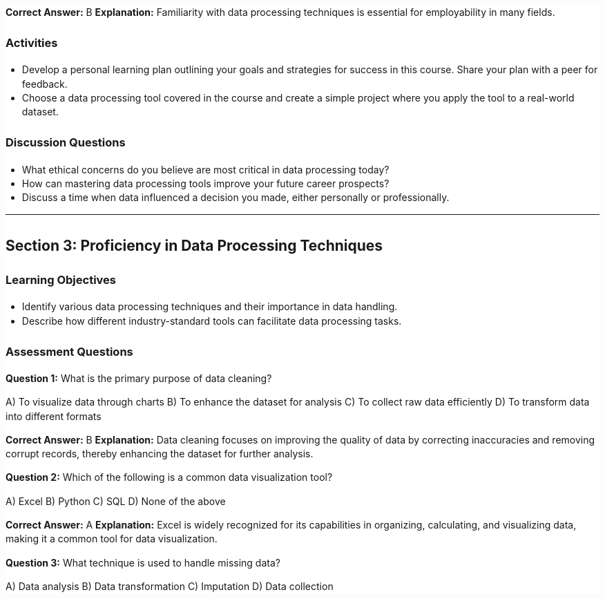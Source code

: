 **Correct Answer:** B
**Explanation:** Familiarity with data processing techniques is essential for employability in many fields.

### Activities
- Develop a personal learning plan outlining your goals and strategies for success in this course. Share your plan with a peer for feedback.
- Choose a data processing tool covered in the course and create a simple project where you apply the tool to a real-world dataset.

### Discussion Questions
- What ethical concerns do you believe are most critical in data processing today?
- How can mastering data processing tools improve your future career prospects?
- Discuss a time when data influenced a decision you made, either personally or professionally.

---

## Section 3: Proficiency in Data Processing Techniques

### Learning Objectives
- Identify various data processing techniques and their importance in data handling.
- Describe how different industry-standard tools can facilitate data processing tasks.

### Assessment Questions

**Question 1:** What is the primary purpose of data cleaning?

  A) To visualize data through charts
  B) To enhance the dataset for analysis
  C) To collect raw data efficiently
  D) To transform data into different formats

**Correct Answer:** B
**Explanation:** Data cleaning focuses on improving the quality of data by correcting inaccuracies and removing corrupt records, thereby enhancing the dataset for further analysis.

**Question 2:** Which of the following is a common data visualization tool?

  A) Excel
  B) Python
  C) SQL
  D) None of the above

**Correct Answer:** A
**Explanation:** Excel is widely recognized for its capabilities in organizing, calculating, and visualizing data, making it a common tool for data visualization.

**Question 3:** What technique is used to handle missing data?

  A) Data analysis
  B) Data transformation
  C) Imputation
  D) Data collection
